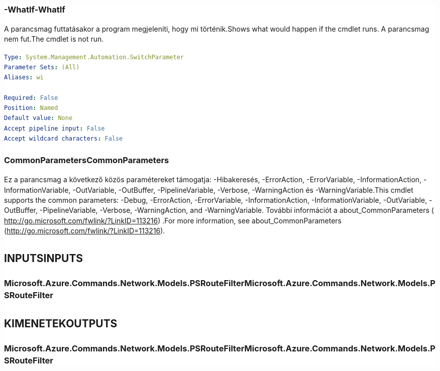### <span data-ttu-id="a165e-129">-WhatIf</span><span class="sxs-lookup"><span data-stu-id="a165e-129">-WhatIf</span></span>
<span data-ttu-id="a165e-130">A parancsmag futtatásakor a program megjeleníti, hogy mi történik.</span><span class="sxs-lookup"><span data-stu-id="a165e-130">Shows what would happen if the cmdlet runs.</span></span> <span data-ttu-id="a165e-131">A parancsmag nem fut.</span><span class="sxs-lookup"><span data-stu-id="a165e-131">The cmdlet is not run.</span></span>

```yaml
Type: System.Management.Automation.SwitchParameter
Parameter Sets: (All)
Aliases: wi

Required: False
Position: Named
Default value: None
Accept pipeline input: False
Accept wildcard characters: False
```

### <span data-ttu-id="a165e-132">CommonParameters</span><span class="sxs-lookup"><span data-stu-id="a165e-132">CommonParameters</span></span>
<span data-ttu-id="a165e-133">Ez a parancsmag a következő közös paramétereket támogatja: -Hibakeresés, -ErrorAction, -ErrorVariable, -InformationAction, -InformationVariable, -OutVariable, -OutBuffer, -PipelineVariable, -Verbose, -WarningAction és -WarningVariable.</span><span class="sxs-lookup"><span data-stu-id="a165e-133">This cmdlet supports the common parameters: -Debug, -ErrorAction, -ErrorVariable, -InformationAction, -InformationVariable, -OutVariable, -OutBuffer, -PipelineVariable, -Verbose, -WarningAction, and -WarningVariable.</span></span> <span data-ttu-id="a165e-134">További információt a about_CommonParameters ( http://go.microsoft.com/fwlink/?LinkID=113216) .</span><span class="sxs-lookup"><span data-stu-id="a165e-134">For more information, see about_CommonParameters (http://go.microsoft.com/fwlink/?LinkID=113216).</span></span>

## <span data-ttu-id="a165e-135">INPUTS</span><span class="sxs-lookup"><span data-stu-id="a165e-135">INPUTS</span></span>

### <span data-ttu-id="a165e-136">Microsoft.Azure.Commands.Network.Models.PSRouteFilter</span><span class="sxs-lookup"><span data-stu-id="a165e-136">Microsoft.Azure.Commands.Network.Models.PSRouteFilter</span></span>

## <span data-ttu-id="a165e-137">KIMENETEK</span><span class="sxs-lookup"><span data-stu-id="a165e-137">OUTPUTS</span></span>

### <span data-ttu-id="a165e-138">Microsoft.Azure.Commands.Network.Models.PSRouteFilter</span><span class="sxs-lookup"><span data-stu-id="a165e-138">Microsoft.Azure.Commands.Network.Models.PSRouteFilter</span></span>
